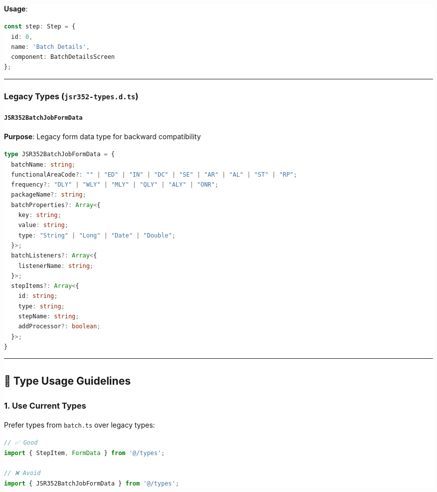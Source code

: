 **Usage**:
```typescript
const step: Step = {
  id: 0,
  name: 'Batch Details',
  component: BatchDetailsScreen
};
```

---

### Legacy Types (`jsr352-types.d.ts`)

#### `JSR352BatchJobFormData`
**Purpose**: Legacy form data type for backward compatibility

```typescript
type JSR352BatchJobFormData = {
  batchName: string;
  functionalAreaCode?: "" | "ED" | "IN" | "DC" | "SE" | "AR" | "AL" | "ST" | "RP";
  frequency?: "DLY" | "WLY" | "MLY" | "QLY" | "ALY" | "ONR";
  packageName?: string;
  batchProperties?: Array<{
    key: string;
    value: string;
    type: "String" | "Long" | "Date" | "Double";
  }>;
  batchListeners?: Array<{
    listenerName: string;
  }>;
  stepItems?: Array<{
    id: string;
    type: string;
    stepName: string;
    addProcessor?: boolean;
  }>;
}
```

---

## 🎯 Type Usage Guidelines

### 1. **Use Current Types**
Prefer types from `batch.ts` over legacy types:
```typescript
// ✅ Good
import { StepItem, FormData } from '@/types';

// ❌ Avoid
import { JSR352BatchJobFormData } from '@/types';
```
